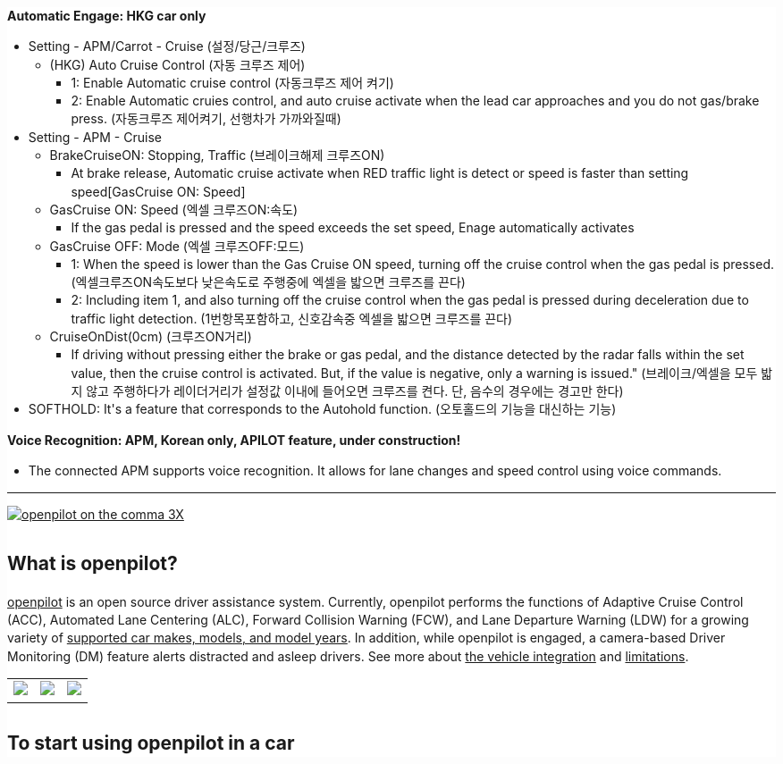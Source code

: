 **Automatic Engage: HKG car only**
  * Setting - APM/Carrot - Cruise (설정/당근/크루즈)
    * (HKG) Auto Cruise Control (자동 크루즈 제어)
      * 1: Enable Automatic cruise control (자동크루즈 제어 켜기)
      * 2: Enable Automatic cruies control, and auto cruise activate when the lead car approaches and you do not gas/brake press. (자동크루즈 제어켜기, 선행차가 가까와질때)
  * Setting - APM - Cruise
    * BrakeCruiseON: Stopping, Traffic (브레이크해제 크루즈ON)
      * At brake release, Automatic cruise activate when RED traffic light is detect or speed is faster than setting speed[GasCruise ON: Speed] 
    * GasCruise ON: Speed (엑셀 크루즈ON:속도)
      * If the gas pedal is pressed and the speed exceeds the set speed, Enage automatically activates
    * GasCruise OFF: Mode (엑셀 크루즈OFF:모드)
      * 1: When the speed is lower than the Gas Cruise ON speed, turning off the cruise control when the gas pedal is pressed. (엑셀크루즈ON속도보다 낮은속도로 주행중에 엑셀을 밟으면 크루즈를 끈다)
      * 2: Including item 1, and also turning off the cruise control when the gas pedal is pressed during deceleration due to traffic light detection. (1번항목포함하고, 신호감속중 엑셀을 밟으면 크루즈를 끈다)    
    * CruiseOnDist(0cm) (크루즈ON거리)
      * If driving without pressing either the brake or gas pedal, and the distance detected by the radar falls within the set value, then the cruise control is activated. But, if the value is negative, only a warning is issued." (브레이크/엑셀을 모두 밟지 않고 주행하다가 레이더거리가 설정값 이내에 들어오면 크루즈를 켠다. 단, 음수의 경우에는 경고만 한다)
  * SOFTHOLD: It's a feature that corresponds to the Autohold function. (오토홀드의 기능을 대신하는 기능)  

**Voice Recognition: APM, Korean only, APILOT feature, under construction!**
  - The connected APM supports voice recognition. It allows for lane changes and speed control using voice commands.

---
[![openpilot on the comma 3X](https://github.com/commaai/openpilot/assets/8762862/f09e6d29-db2d-4179-80c2-51e8d92bdb5c)](https://comma.ai/shop/comma-3x)

What is openpilot?
------

[openpilot](http://github.com/commaai/openpilot) is an open source driver assistance system. Currently, openpilot performs the functions of Adaptive Cruise Control (ACC), Automated Lane Centering (ALC), Forward Collision Warning (FCW), and Lane Departure Warning (LDW) for a growing variety of [supported car makes, models, and model years](docs/CARS.md). In addition, while openpilot is engaged, a camera-based Driver Monitoring (DM) feature alerts distracted and asleep drivers. See more about [the vehicle integration](docs/INTEGRATION.md) and [limitations](docs/LIMITATIONS.md).

<table>
  <tr>
    <td><a href="https://youtu.be/NmBfgOanCyk" title="Video By Greer Viau"><img src="https://github.com/commaai/openpilot/assets/8762862/2f7112ae-f748-4f39-b617-fabd689c3772"></a></td>
    <td><a href="https://youtu.be/VHKyqZ7t8Gw" title="Video By Logan LeGrand"><img src="https://github.com/commaai/openpilot/assets/8762862/92351544-2833-40d7-9e0b-7ef7ae37ec4c"></a></td>
    <td><a href="https://youtu.be/SUIZYzxtMQs" title="A drive to Taco Bell"><img src="https://github.com/commaai/openpilot/assets/8762862/05ceefc5-2628-439c-a9b2-89ce77dc6f63"></a></td>
  </tr>
</table>

To start using openpilot in a car
------
